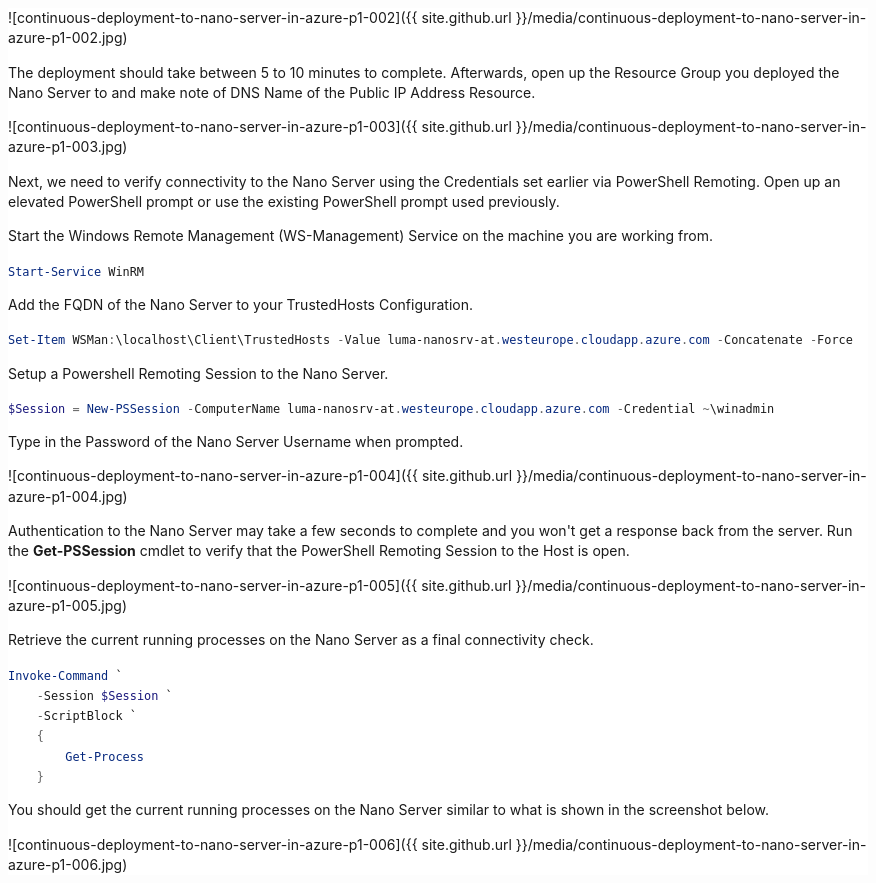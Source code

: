 ![continuous-deployment-to-nano-server-in-azure-p1-002]({{ site.github.url }}/media/continuous-deployment-to-nano-server-in-azure-p1-002.jpg)

The deployment should take between 5 to 10 minutes to complete. Afterwards, open up the Resource Group you deployed the Nano Server to and make note of DNS Name
of the Public IP Address Resource.

![continuous-deployment-to-nano-server-in-azure-p1-003]({{ site.github.url }}/media/continuous-deployment-to-nano-server-in-azure-p1-003.jpg)

Next, we need to verify connectivity to the Nano Server using the Credentials set earlier via PowerShell Remoting. Open up an elevated PowerShell prompt or use
the existing PowerShell prompt used previously.

Start the Windows Remote Management (WS-Management) Service on the machine you are working from.

```powershell
Start-Service WinRM
```

Add the FQDN of the Nano Server to your TrustedHosts Configuration.

```powershell
Set-Item WSMan:\localhost\Client\TrustedHosts -Value luma-nanosrv-at.westeurope.cloudapp.azure.com -Concatenate -Force
```

Setup a Powershell Remoting Session to the Nano Server.

```powershell
$Session = New-PSSession -ComputerName luma-nanosrv-at.westeurope.cloudapp.azure.com -Credential ~\winadmin
```

Type in the Password of the Nano Server Username when prompted.

![continuous-deployment-to-nano-server-in-azure-p1-004]({{ site.github.url }}/media/continuous-deployment-to-nano-server-in-azure-p1-004.jpg)

Authentication to the Nano Server may take a few seconds to complete and you won't get a response back from the server. Run the **Get-PSSession** cmdlet to verify
that the PowerShell Remoting Session to the Host is open.

![continuous-deployment-to-nano-server-in-azure-p1-005]({{ site.github.url }}/media/continuous-deployment-to-nano-server-in-azure-p1-005.jpg)

Retrieve the current running processes on the Nano Server as a final connectivity check.

```powershell
Invoke-Command `
    -Session $Session `
    -ScriptBlock `
    {
        Get-Process
    }
```

You should get the current running processes on the Nano Server similar to what is shown in the screenshot below.

![continuous-deployment-to-nano-server-in-azure-p1-006]({{ site.github.url }}/media/continuous-deployment-to-nano-server-in-azure-p1-006.jpg)
